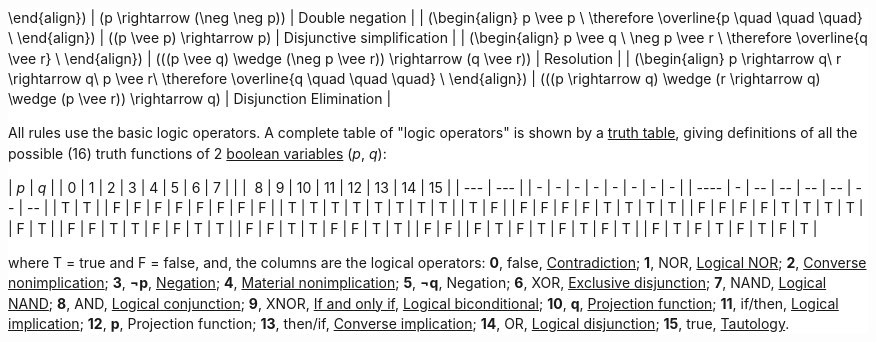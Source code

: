 \end{align}\)                                                    | \(p \rightarrow (\neg \neg p)\)                                                      | Double negation                                                         |
| \(\begin{align}
p \vee p \\
\therefore \overline{p \quad \quad \quad} \\
\end{align}\)                                    | \((p \vee p)  \rightarrow p\)                                                        | Disjunctive simplification                                              |
| \(\begin{align}
p \vee q \\
\neg p \vee r \\
\therefore \overline{q \vee r} \\
\end{align}\)                              | \(((p \vee q) \wedge (\neg p \vee r)) \rightarrow (q \vee r)\)                       | Resolution                                                              |
| \(\begin{align}
p \rightarrow q\\
r \rightarrow q\\
p \vee r\\
\therefore \overline{q \quad \quad \quad} \\
\end{align}\) | \(((p \rightarrow q) \wedge (r \rightarrow q) \wedge (p \vee r)) \rightarrow q\)     | Disjunction Elimination                                                 |

All rules use the basic logic operators. A complete table of "logic operators" is shown by a [truth table](https://zh.wikipedia.org/wiki/truth_table "wikilink"), giving definitions of all the possible (16) truth functions of 2 [boolean variables](https://zh.wikipedia.org/wiki/Boolean_algebra "wikilink") (*p*, *q*):

| *p* | *q* |  | 0 | 1 | 2 | 3 | 4 | 5 | 6 | 7 |  | |  8 | 9 | 10 | 11 | 12 | 13 | 14 | 15 |
| --- | --- |  | - | - | - | - | - | - | - | - |  | ---- | - | -- | -- | -- | -- | -- | -- |
| T   | T   |  | F | F | F | F | F | F | F | F |  | T    | T | T  | T  | T  | T  | T  | T  |
| T   | F   |  | F | F | F | F | T | T | T | T |  | F    | F | F  | F  | T  | T  | T  | T  |
| F   | T   |  | F | F | T | T | F | F | T | T |  | F    | F | T  | T  | F  | F  | T  | T  |
| F   | F   |  | F | T | F | T | F | T | F | T |  | F    | T | F  | T  | F  | T  | F  | T  |

where T = true and F = false, and, the columns are the logical operators: **0**, false, [Contradiction](https://zh.wikipedia.org/wiki/Contradiction "wikilink"); **1**, NOR, [Logical NOR](https://zh.wikipedia.org/wiki/Logical_NOR "wikilink"); **2**, [Converse nonimplication](https://zh.wikipedia.org/wiki/Converse_nonimplication "wikilink"); **3**, **¬p**, [Negation](https://zh.wikipedia.org/wiki/Negation "wikilink"); **4**, [Material nonimplication](https://zh.wikipedia.org/wiki/Material_nonimplication "wikilink"); **5**, **¬q**, Negation; **6**, XOR, [Exclusive disjunction](https://zh.wikipedia.org/wiki/Exclusive_disjunction "wikilink"); **7**, NAND, [Logical NAND](https://zh.wikipedia.org/wiki/Logical_NAND "wikilink"); **8**, AND, [Logical conjunction](https://zh.wikipedia.org/wiki/Logical_conjunction "wikilink"); **9**, XNOR, [If and only if](https://zh.wikipedia.org/wiki/If_and_only_if "wikilink"), [Logical biconditional](https://zh.wikipedia.org/wiki/Logical_biconditional "wikilink"); **10**, **q**, [Projection function](https://zh.wikipedia.org/wiki/Projection_function "wikilink"); **11**, if/then, [Logical implication](https://zh.wikipedia.org/wiki/Material_conditional "wikilink"); **12**, **p**, Projection function; **13**, then/if, [Converse implication](https://zh.wikipedia.org/wiki/Converse_implication "wikilink"); **14**, OR, [Logical disjunction](https://zh.wikipedia.org/wiki/Logical_disjunction "wikilink"); **15**, true, [Tautology](https://zh.wikipedia.org/wiki/Tautology_\(logic\) "wikilink").
